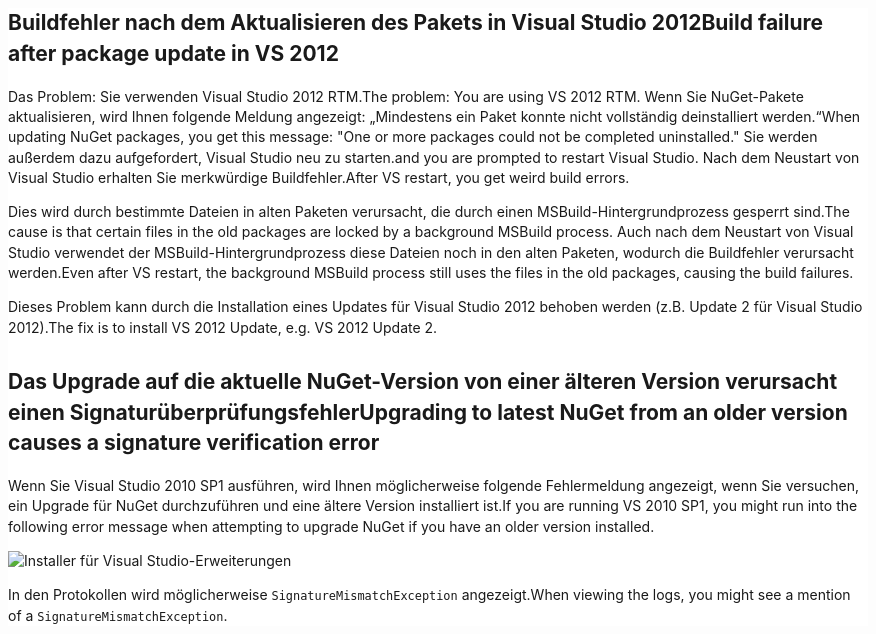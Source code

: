 ## <a name="build-failure-after-package-update-in-vs-2012"></a><span data-ttu-id="9eca5-132">Buildfehler nach dem Aktualisieren des Pakets in Visual Studio 2012</span><span class="sxs-lookup"><span data-stu-id="9eca5-132">Build failure after package update in VS 2012</span></span>

<span data-ttu-id="9eca5-133">Das Problem: Sie verwenden Visual Studio 2012 RTM.</span><span class="sxs-lookup"><span data-stu-id="9eca5-133">The problem: You are using VS 2012 RTM.</span></span> <span data-ttu-id="9eca5-134">Wenn Sie NuGet-Pakete aktualisieren, wird Ihnen folgende Meldung angezeigt: „Mindestens ein Paket konnte nicht vollständig deinstalliert werden.“</span><span class="sxs-lookup"><span data-stu-id="9eca5-134">When updating NuGet packages, you get this message: "One or more packages could not be completed uninstalled."</span></span> <span data-ttu-id="9eca5-135">Sie werden außerdem dazu aufgefordert, Visual Studio neu zu starten.</span><span class="sxs-lookup"><span data-stu-id="9eca5-135">and you are prompted to restart Visual Studio.</span></span> <span data-ttu-id="9eca5-136">Nach dem Neustart von Visual Studio erhalten Sie merkwürdige Buildfehler.</span><span class="sxs-lookup"><span data-stu-id="9eca5-136">After VS restart, you get weird build errors.</span></span>

<span data-ttu-id="9eca5-137">Dies wird durch bestimmte Dateien in alten Paketen verursacht, die durch einen MSBuild-Hintergrundprozess gesperrt sind.</span><span class="sxs-lookup"><span data-stu-id="9eca5-137">The cause is that certain files in the old packages are locked by a background MSBuild process.</span></span> <span data-ttu-id="9eca5-138">Auch nach dem Neustart von Visual Studio verwendet der MSBuild-Hintergrundprozess diese Dateien noch in den alten Paketen, wodurch die Buildfehler verursacht werden.</span><span class="sxs-lookup"><span data-stu-id="9eca5-138">Even after VS restart, the background MSBuild process still uses the files in the old packages, causing the build failures.</span></span>

<span data-ttu-id="9eca5-139">Dieses Problem kann durch die Installation eines Updates für Visual Studio 2012 behoben werden (z.B. Update 2 für Visual Studio 2012).</span><span class="sxs-lookup"><span data-stu-id="9eca5-139">The fix is to install VS 2012 Update, e.g. VS 2012 Update 2.</span></span>

## <a name="upgrading-to-latest-nuget-from-an-older-version-causes-a-signature-verification-error"></a><span data-ttu-id="9eca5-140">Das Upgrade auf die aktuelle NuGet-Version von einer älteren Version verursacht einen Signaturüberprüfungsfehler</span><span class="sxs-lookup"><span data-stu-id="9eca5-140">Upgrading to latest NuGet from an older version causes a signature verification error</span></span>

<span data-ttu-id="9eca5-141">Wenn Sie Visual Studio 2010 SP1 ausführen, wird Ihnen möglicherweise folgende Fehlermeldung angezeigt, wenn Sie versuchen, ein Upgrade für NuGet durchzuführen und eine ältere Version installiert ist.</span><span class="sxs-lookup"><span data-stu-id="9eca5-141">If you are running VS 2010 SP1, you might run into the following error message when attempting to upgrade NuGet if you have an older version installed.</span></span>

![Installer für Visual Studio-Erweiterungen](./media/Visual-Studio-Extension-Installer.png)

<span data-ttu-id="9eca5-143">In den Protokollen wird möglicherweise `SignatureMismatchException` angezeigt.</span><span class="sxs-lookup"><span data-stu-id="9eca5-143">When viewing the logs, you might see a mention of a `SignatureMismatchException`.</span></span>

